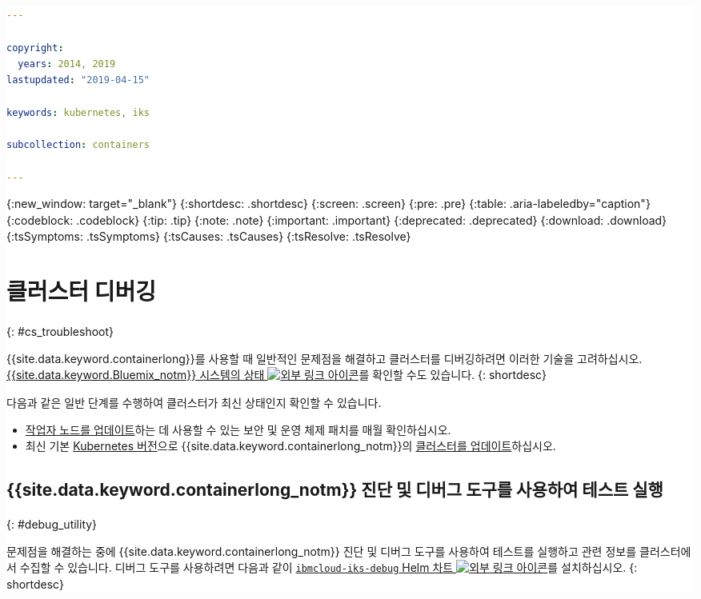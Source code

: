 ```yaml
---

copyright:
  years: 2014, 2019
lastupdated: "2019-04-15"

keywords: kubernetes, iks

subcollection: containers

---
```


{:new_window: target="_blank"}
{:shortdesc: .shortdesc}
{:screen: .screen}
{:pre: .pre}
{:table: .aria-labeledby="caption"}
{:codeblock: .codeblock}
{:tip: .tip}
{:note: .note}
{:important: .important}
{:deprecated: .deprecated}
{:download: .download}
{:tsSymptoms: .tsSymptoms}
{:tsCauses: .tsCauses}
{:tsResolve: .tsResolve}



# 클러스터 디버깅
{: #cs_troubleshoot}

{{site.data.keyword.containerlong}}를 사용할 때 일반적인 문제점을 해결하고 클러스터를 디버깅하려면 이러한 기술을 고려하십시오. [{{site.data.keyword.Bluemix_notm}} 시스템의 상태 ![외부 링크 아이콘](../icons/launch-glyph.svg "외부 링크 아이콘")](https://developer.ibm.com/bluemix/support/#status)를 확인할 수도 있습니다.
{: shortdesc}

다음과 같은 일반 단계를 수행하여 클러스터가 최신 상태인지 확인할 수 있습니다.
- [작업자 노드를 업데이트](/docs/containers?topic=containers-cs_cli_reference#cs_worker_update)하는 데 사용할 수 있는 보안 및 운영 체제 패치를 매월 확인하십시오.
- 최신 기본 [Kubernetes 버전](/docs/containers?topic=containers-cs_versions)으로 {{site.data.keyword.containerlong_notm}}의 [클러스터를 업데이트](/docs/containers?topic=containers-cs_cli_reference#cs_cluster_update)하십시오.

## {{site.data.keyword.containerlong_notm}} 진단 및 디버그 도구를 사용하여 테스트 실행
{: #debug_utility}

문제점을 해결하는 중에 {{site.data.keyword.containerlong_notm}} 진단 및 디버그 도구를 사용하여 테스트를 실행하고 관련 정보를 클러스터에서 수집할 수 있습니다. 디버그 도구를 사용하려면 다음과 같이 [`ibmcloud-iks-debug` Helm 차트 ![외부 링크 아이콘](../icons/launch-glyph.svg "외부 링크 아이콘")](https://cloud.ibm.com/kubernetes/solutions/helm-charts/ibm/ibmcloud-iks-debug)를 설치하십시오.
{: shortdesc}
